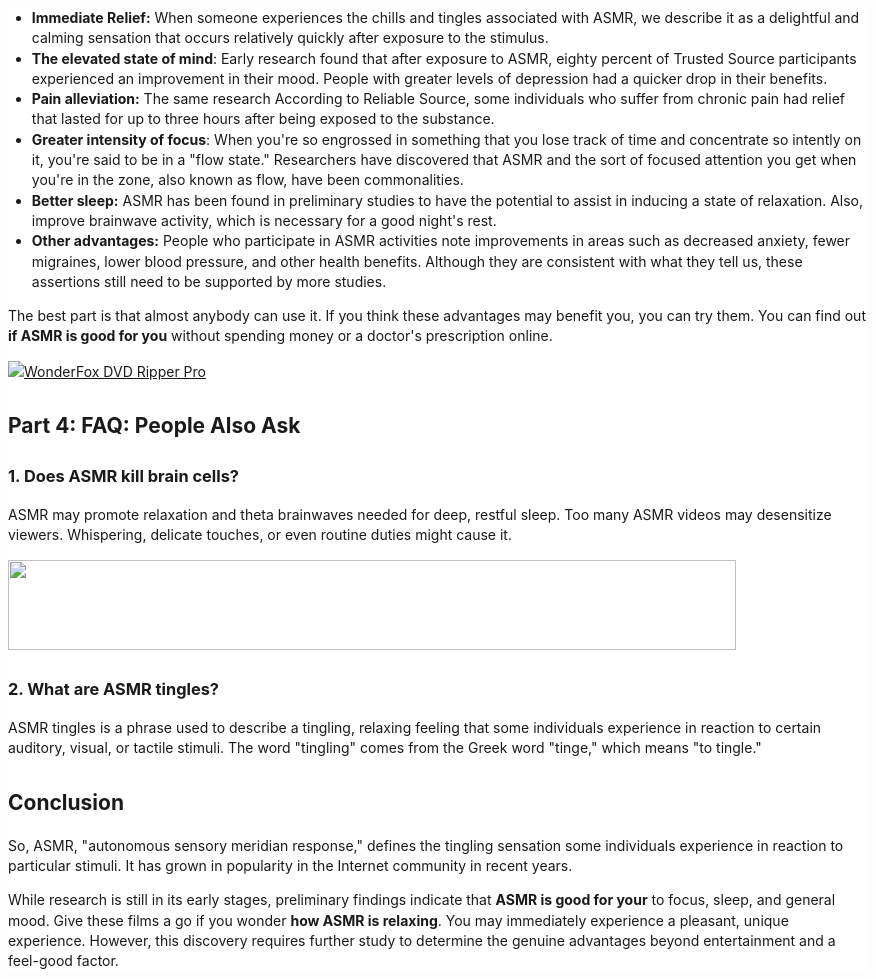 
* **Immediate Relief:** When someone experiences the chills and tingles associated with ASMR, we describe it as a delightful and calming sensation that occurs relatively quickly after exposure to the stimulus.
* **The elevated state of mind**: Early research found that after exposure to ASMR, eighty percent of Trusted Source participants experienced an improvement in their mood. People with greater levels of depression had a quicker drop in their benefits.
* **Pain alleviation:** The same research According to Reliable Source, some individuals who suffer from chronic pain had relief that lasted for up to three hours after being exposed to the substance.
* **Greater intensity of focus**: When you're so engrossed in something that you lose track of time and concentrate so intently on it, you're said to be in a "flow state." Researchers have discovered that ASMR and the sort of focused attention you get when you're in the zone, also known as flow, have been commonalities.
* **Better sleep:** ASMR has been found in preliminary studies to have the potential to assist in inducing a state of relaxation. Also, improve brainwave activity, which is necessary for a good night's rest.
* **Other advantages:** People who participate in ASMR activities note improvements in areas such as decreased anxiety, fewer migraines, lower blood pressure, and other health benefits. Although they are consistent with what they tell us, these assertions still need to be supported by more studies.

The best part is that almost anybody can use it. If you think these advantages may benefit you, you can try them. You can find out **if ASMR is good for you** without spending money or a doctor's prescription online.


<a href="https://secure.2checkout.com/order/checkout.php?PRODS=3922934&QTY=1&AFFILIATE=108875&CART=1"><img src="https://secure.avangate.com/images/merchant/4b0a0290ad7df100b77e86839989a75e/products/ripperpro.png" border="0">WonderFox DVD Ripper Pro</a>

## Part 4: FAQ: People Also Ask

### 1\. Does ASMR kill brain cells?

ASMR may promote relaxation and theta brainwaves needed for deep, restful sleep. Too many ASMR videos may desensitize viewers. Whispering, delicate touches, or even routine duties might cause it.


<a href="https://aligracehair.sjv.io/c/5597632/2087267/19272" target="_top" id="2087267"><img src="//a.impactradius-go.com/display-ad/19272-2087267" border="0" alt="" width="728" height="90"/></a><img height="0" width="0" src="https://imp.pxf.io/i/5597632/2087267/19272" style="position:absolute;visibility:hidden;" border="0" />

### 2\. What are ASMR tingles?

ASMR tingles is a phrase used to describe a tingling, relaxing feeling that some individuals experience in reaction to certain auditory, visual, or tactile stimuli. The word "tingling" comes from the Greek word "tinge," which means "to tingle."

## Conclusion

So, ASMR, "autonomous sensory meridian response," defines the tingling sensation some individuals experience in reaction to particular stimuli. It has grown in popularity in the Internet community in recent years.

While research is still in its early stages, preliminary findings indicate that **ASMR is good for your** to focus, sleep, and general mood. Give these films a go if you wonder **how ASMR is relaxing**. You may immediately experience a pleasant, unique experience. However, this discovery requires further study to determine the genuine advantages beyond entertainment and a feel-good factor.
